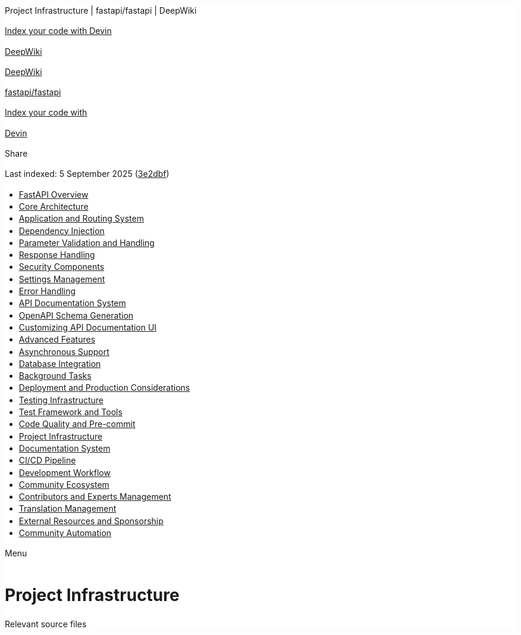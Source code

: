 Project Infrastructure | fastapi/fastapi | DeepWiki

[Index your code with Devin](private-repo.md)

[DeepWiki](https://deepwiki.com)

[DeepWiki](.md)

[fastapi/fastapi](https://github.com/fastapi/fastapi "Open repository")

[Index your code with](private-repo.md)

[Devin](private-repo.md)

Share

Last indexed: 5 September 2025 ([3e2dbf](https://github.com/fastapi/fastapi/commits/3e2dbf91))

- [FastAPI Overview](fastapi/fastapi/1-fastapi-overview.md)
- [Core Architecture](fastapi/fastapi/2-core-architecture.md)
- [Application and Routing System](fastapi/fastapi/2.1-application-and-routing-system.md)
- [Dependency Injection](fastapi/fastapi/2.2-dependency-injection.md)
- [Parameter Validation and Handling](fastapi/fastapi/2.3-parameter-validation-and-handling.md)
- [Response Handling](fastapi/fastapi/2.4-response-handling.md)
- [Security Components](fastapi/fastapi/2.5-security-components.md)
- [Settings Management](fastapi/fastapi/2.6-settings-management.md)
- [Error Handling](fastapi/fastapi/2.7-error-handling.md)
- [API Documentation System](fastapi/fastapi/3-api-documentation-system.md)
- [OpenAPI Schema Generation](fastapi/fastapi/3.1-openapi-schema-generation.md)
- [Customizing API Documentation UI](fastapi/fastapi/3.2-customizing-api-documentation-ui.md)
- [Advanced Features](fastapi/fastapi/4-advanced-features.md)
- [Asynchronous Support](fastapi/fastapi/4.1-asynchronous-support.md)
- [Database Integration](fastapi/fastapi/4.2-database-integration.md)
- [Background Tasks](fastapi/fastapi/4.3-background-tasks.md)
- [Deployment and Production Considerations](fastapi/fastapi/4.4-deployment-and-production-considerations.md)
- [Testing Infrastructure](fastapi/fastapi/5-testing-infrastructure.md)
- [Test Framework and Tools](fastapi/fastapi/5.1-test-framework-and-tools.md)
- [Code Quality and Pre-commit](fastapi/fastapi/5.2-code-quality-and-pre-commit.md)
- [Project Infrastructure](fastapi/fastapi/6-project-infrastructure.md)
- [Documentation System](fastapi/fastapi/6.1-documentation-system.md)
- [CI/CD Pipeline](fastapi/fastapi/6.2-cicd-pipeline.md)
- [Development Workflow](fastapi/fastapi/6.3-development-workflow.md)
- [Community Ecosystem](fastapi/fastapi/7-community-ecosystem.md)
- [Contributors and Experts Management](fastapi/fastapi/7.1-contributors-and-experts-management.md)
- [Translation Management](fastapi/fastapi/7.2-translation-management.md)
- [External Resources and Sponsorship](fastapi/fastapi/7.3-external-resources-and-sponsorship.md)
- [Community Automation](fastapi/fastapi/7.4-community-automation.md)

Menu

# Project Infrastructure

Relevant source files
